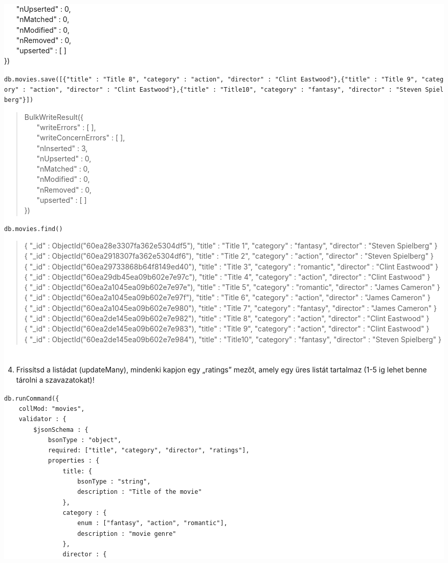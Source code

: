 &nbsp;&nbsp;&nbsp;&nbsp;&nbsp;&nbsp;"nUpserted" : 0,\
&nbsp;&nbsp;&nbsp;&nbsp;&nbsp;&nbsp;"nMatched" : 0,\
&nbsp;&nbsp;&nbsp;&nbsp;&nbsp;&nbsp;"nModified" : 0,\
&nbsp;&nbsp;&nbsp;&nbsp;&nbsp;&nbsp;"nRemoved" : 0,\
&nbsp;&nbsp;&nbsp;&nbsp;&nbsp;&nbsp;"upserted" : [ ]\
})
```
db.movies.save([{"title" : "Title 8", "category" : "action", "director" : "Clint Eastwood"},{"title" : "Title 9", "category" : "action", "director" : "Clint Eastwood"},{"title" : "Title10", "category" : "fantasy", "director" : "Steven Spielberg"}])
```
>BulkWriteResult({\
&nbsp;&nbsp;&nbsp;&nbsp;&nbsp;&nbsp;"writeErrors" : [ ],\
&nbsp;&nbsp;&nbsp;&nbsp;&nbsp;&nbsp;"writeConcernErrors" : [ ],\
&nbsp;&nbsp;&nbsp;&nbsp;&nbsp;&nbsp;"nInserted" : 3,\
&nbsp;&nbsp;&nbsp;&nbsp;&nbsp;&nbsp;"nUpserted" : 0,\
&nbsp;&nbsp;&nbsp;&nbsp;&nbsp;&nbsp;"nMatched" : 0,\
&nbsp;&nbsp;&nbsp;&nbsp;&nbsp;&nbsp;"nModified" : 0,\
&nbsp;&nbsp;&nbsp;&nbsp;&nbsp;&nbsp;"nRemoved" : 0,\
&nbsp;&nbsp;&nbsp;&nbsp;&nbsp;&nbsp;"upserted" : [ ]\
})
```
db.movies.find()
```
>{ "_id" : ObjectId("60ea28e3307fa362e5304df5"), "title" : "Title 1", "category" : "fantasy", "director" : "Steven Spielberg" }\
{ "_id" : ObjectId("60ea2918307fa362e5304df6"), "title" : "Title 2", "category" : "action", "director" : "Steven Spielberg" }\
{ "_id" : ObjectId("60ea29733868b64f8149ed40"), "title" : "Title 3", "category" : "romantic", "director" : "Clint Eastwood" }\
{ "_id" : ObjectId("60ea29db45ea09b602e7e97c"), "title" : "Title 4", "category" : "action", "director" : "Clint Eastwood" }\
{ "_id" : ObjectId("60ea2a1045ea09b602e7e97e"), "title" : "Title 5", "category" : "romantic", "director" : "James Cameron" }\
{ "_id" : ObjectId("60ea2a1045ea09b602e7e97f"), "title" : "Title 6", "category" : "action", "director" : "James Cameron" }\
{ "_id" : ObjectId("60ea2a1045ea09b602e7e980"), "title" : "Title 7", "category" : "fantasy", "director" : "James Cameron" }\
{ "_id" : ObjectId("60ea2de145ea09b602e7e982"), "title" : "Title 8", "category" : "action", "director" : "Clint Eastwood" }\
{ "_id" : ObjectId("60ea2de145ea09b602e7e983"), "title" : "Title 9", "category" : "action", "director" : "Clint Eastwood" }\
{ "_id" : ObjectId("60ea2de145ea09b602e7e984"), "title" : "Title10", "category" : "fantasy", "director" : "Steven Spielberg" }

#
4. Frissítsd a listádat (updateMany), mindenki kapjon egy „ratings” mezőt, amely egy üres listát tartalmaz (1-5 ig lehet benne tárolni a szavazatokat)!
```
db.runCommand({
    collMod: "movies",
    validator : {
        $jsonSchema : {
            bsonType : "object",
            required: ["title", "category", "director", "ratings"],
            properties : {
                title: {
                    bsonType : "string",
                    description : "Title of the movie"
                },
                category : {
                    enum : ["fantasy", "action", "romantic"],
                    description : "movie genre"
                },
                director : {
```
